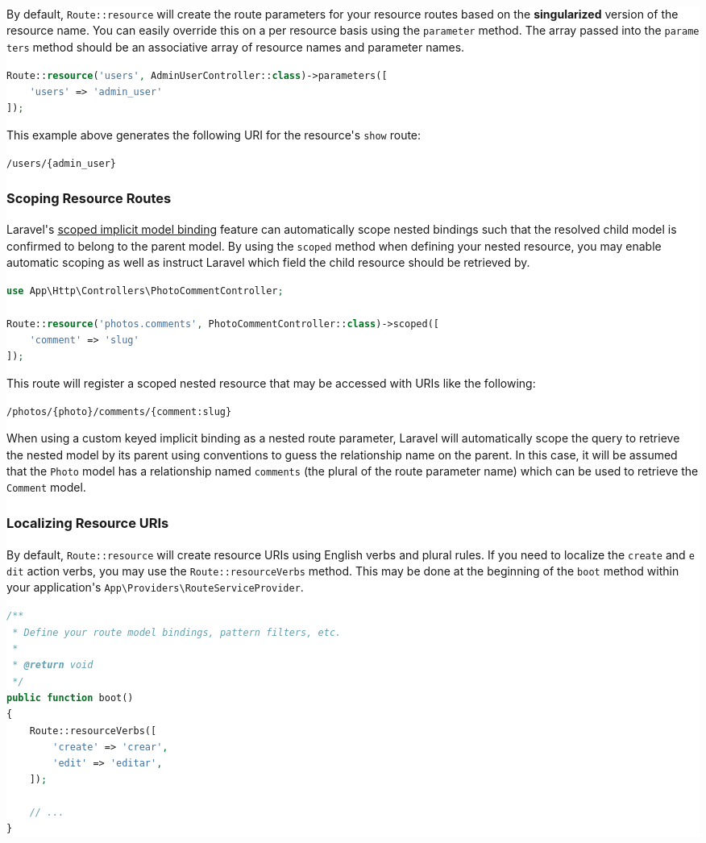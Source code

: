 By default, `Route::resource` will create the route parameters for your resource routes based on the **singularized** version of the resource name. You can easily override this on a per resource basis using the `parameter` method. The array passed into the `parameters` method should be an associative array of resource names and parameter names.

```php
Route::resource('users', AdminUserController::class)->parameters([
    'users' => 'admin_user'
]);
```

This example above generates the following URI for the resource's `show` route:

```
/users/{admin_user}
```

### Scoping Resource Routes

Laravel's [scoped implicit model binding][implicit-model-binding-scoping] feature can automatically scope nested bindings such that the resolved child model is confirmed to belong to the parent model. By using the `scoped` method when defining your nested resource, you may enable automatic scoping as well as instruct Laravel which field the child resource should be retrieved by.

```php
use App\Http\Controllers\PhotoCommentController;

Route::resource('photos.comments', PhotoCommentController::class)->scoped([
    'comment' => 'slug'
]);
```

This route will register a scoped nested resource that may be accessed with URIs like the following:

```
/photos/{photo}/comments/{comment:slug}
```

When using a custom keyed implicit binding as a nested route parameter, Laravel will automatically scope the query to retrieve the nested model by its parent using conventions to guess the relationship name on the parent. In this case, it will be assumed that the `Photo` model has a relationship named `comments` (the plural of the route parameter name) which can be used to retrieve the `Comment` model.

### Localizing Resource URIs

By default, `Route::resource` will create resource URIs using English verbs and plural rules. If you need to localize the `create` and `edit` action verbs, you may use the `Route::resourceVerbs` method. This may be done at the beginning of the `boot` method within your application's `App\Providers\RouteServiceProvider`.

```php
/**
 * Define your route model bindings, pattern filters, etc.
 *
 * @return void
 */
public function boot()
{
    Route::resourceVerbs([
        'create' => 'crear',
        'edit' => 'editar',
    ]);

    // ...
}
```


[artisan-sub-customization]: https://laravel.com/docs/9.x/artisan#stub-customization
[middleware]: https://laravel.com/docs/9.x/middleware
[eloquent-soft-deleting]: https://laravel.com/docs/9.x/eloquent#soft-deleting
[route-model-binding]: /basics/01.routing.md#route-model-binding
[form-request-validation]: https://laravel.com/docs/9.x/validation#form-request-validation
[implicit-model-binding-scoping]: /basics/01.routing.md#custom-keys--scoping
[restful-scoping-resource-routes]: https://laravel.com/docs/9.x/controllers#restful-scoping-resource-routes
[localization-pluralization-language]: https://laravel.com/docs/9.x/localization#pluralization-language
[container]: https://laravel.com/docs/9.x/container